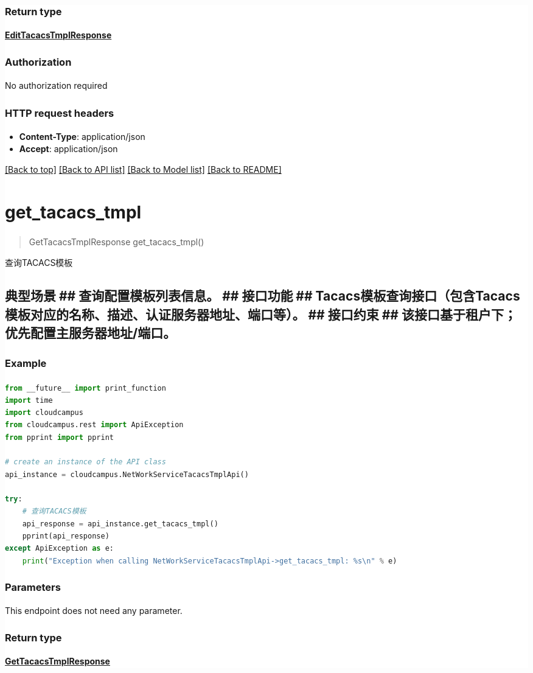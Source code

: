 ### Return type

[**EditTacacsTmplResponse**](EditTacacsTmplResponse.md)

### Authorization

No authorization required

### HTTP request headers

 - **Content-Type**: application/json
 - **Accept**: application/json

[[Back to top]](#) [[Back to API list]](../README.md#documentation-for-api-endpoints) [[Back to Model list]](../README.md#documentation-for-models) [[Back to README]](../README.md)

# **get_tacacs_tmpl**
> GetTacacsTmplResponse get_tacacs_tmpl()

查询TACACS模板

## 典型场景 ##    查询配置模板列表信息。 ## 接口功能 ##   Tacacs模板查询接口（包含Tacacs模板对应的名称、描述、认证服务器地址、端口等）。 ## 接口约束 ##    该接口基于租户下；优先配置主服务器地址/端口。 

### Example 
```python
from __future__ import print_function
import time
import cloudcampus
from cloudcampus.rest import ApiException
from pprint import pprint

# create an instance of the API class
api_instance = cloudcampus.NetWorkServiceTacacsTmplApi()

try: 
    # 查询TACACS模板
    api_response = api_instance.get_tacacs_tmpl()
    pprint(api_response)
except ApiException as e:
    print("Exception when calling NetWorkServiceTacacsTmplApi->get_tacacs_tmpl: %s\n" % e)
```

### Parameters
This endpoint does not need any parameter.

### Return type

[**GetTacacsTmplResponse**](GetTacacsTmplResponse.md)
